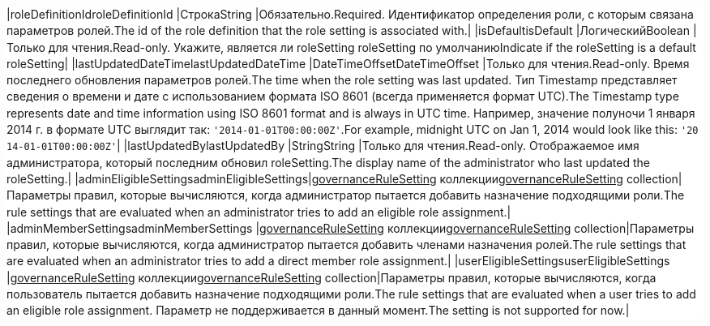 |<span data-ttu-id="bfb9d-132">roleDefinitionId</span><span class="sxs-lookup"><span data-stu-id="bfb9d-132">roleDefinitionId</span></span>     |<span data-ttu-id="bfb9d-133">Строка</span><span class="sxs-lookup"><span data-stu-id="bfb9d-133">String</span></span>                                  |<span data-ttu-id="bfb9d-134">Обязательно.</span><span class="sxs-lookup"><span data-stu-id="bfb9d-134">Required.</span></span> <span data-ttu-id="bfb9d-135">Идентификатор определения роли, с которым связана параметров ролей.</span><span class="sxs-lookup"><span data-stu-id="bfb9d-135">The id of the role definition that the role setting is associated with.</span></span>|
|<span data-ttu-id="bfb9d-136">isDefault</span><span class="sxs-lookup"><span data-stu-id="bfb9d-136">isDefault</span></span>            |<span data-ttu-id="bfb9d-137">Логический</span><span class="sxs-lookup"><span data-stu-id="bfb9d-137">Boolean</span></span>                                 |<span data-ttu-id="bfb9d-138">Только для чтения.</span><span class="sxs-lookup"><span data-stu-id="bfb9d-138">Read-only.</span></span> <span data-ttu-id="bfb9d-139">Укажите, является ли roleSetting roleSetting по умолчанию</span><span class="sxs-lookup"><span data-stu-id="bfb9d-139">Indicate if the roleSetting is a default roleSetting</span></span>|
|<span data-ttu-id="bfb9d-140">lastUpdatedDateTime</span><span class="sxs-lookup"><span data-stu-id="bfb9d-140">lastUpdatedDateTime</span></span>  |<span data-ttu-id="bfb9d-141">DateTimeOffset</span><span class="sxs-lookup"><span data-stu-id="bfb9d-141">DateTimeOffset</span></span>                          |<span data-ttu-id="bfb9d-142">Только для чтения.</span><span class="sxs-lookup"><span data-stu-id="bfb9d-142">Read-only.</span></span> <span data-ttu-id="bfb9d-143">Время последнего обновления параметров ролей.</span><span class="sxs-lookup"><span data-stu-id="bfb9d-143">The time when the role setting was last updated.</span></span> <span data-ttu-id="bfb9d-144">Тип Timestamp представляет сведения о времени и дате с использованием формата ISO 8601 (всегда применяется формат UTC).</span><span class="sxs-lookup"><span data-stu-id="bfb9d-144">The Timestamp type represents date and time information using ISO 8601 format and is always in UTC time.</span></span> <span data-ttu-id="bfb9d-145">Например, значение полуночи 1 января 2014 г. в формате UTC выглядит так: `'2014-01-01T00:00:00Z'`.</span><span class="sxs-lookup"><span data-stu-id="bfb9d-145">For example, midnight UTC on Jan 1, 2014 would look like this: `'2014-01-01T00:00:00Z'`</span></span>|
|<span data-ttu-id="bfb9d-146">lastUpdatedBy</span><span class="sxs-lookup"><span data-stu-id="bfb9d-146">lastUpdatedBy</span></span>        |<span data-ttu-id="bfb9d-147">String</span><span class="sxs-lookup"><span data-stu-id="bfb9d-147">String</span></span>                                  |<span data-ttu-id="bfb9d-148">Только для чтения.</span><span class="sxs-lookup"><span data-stu-id="bfb9d-148">Read-only.</span></span> <span data-ttu-id="bfb9d-149">Отображаемое имя администратора, который последним обновил roleSetting.</span><span class="sxs-lookup"><span data-stu-id="bfb9d-149">The display name of the administrator who last updated the roleSetting.</span></span>|
|<span data-ttu-id="bfb9d-150">adminEligibleSettings</span><span class="sxs-lookup"><span data-stu-id="bfb9d-150">adminEligibleSettings</span></span>|<span data-ttu-id="bfb9d-151">[governanceRuleSetting](../resources/governancerulesetting.md) коллекции</span><span class="sxs-lookup"><span data-stu-id="bfb9d-151">[governanceRuleSetting](../resources/governancerulesetting.md) collection</span></span>|<span data-ttu-id="bfb9d-152">Параметры правил, которые вычисляются, когда администратор пытается добавить назначение подходящими роли.</span><span class="sxs-lookup"><span data-stu-id="bfb9d-152">The rule settings that are evaluated when an administrator tries to add an eligible role assignment.</span></span>|
|<span data-ttu-id="bfb9d-153">adminMemberSettings</span><span class="sxs-lookup"><span data-stu-id="bfb9d-153">adminMemberSettings</span></span>  |<span data-ttu-id="bfb9d-154">[governanceRuleSetting](../resources/governancerulesetting.md) коллекции</span><span class="sxs-lookup"><span data-stu-id="bfb9d-154">[governanceRuleSetting](../resources/governancerulesetting.md) collection</span></span>|<span data-ttu-id="bfb9d-155">Параметры правил, которые вычисляются, когда администратор пытается добавить членами назначения ролей.</span><span class="sxs-lookup"><span data-stu-id="bfb9d-155">The rule settings that are evaluated when an administrator tries to add a direct member role assignment.</span></span>|
|<span data-ttu-id="bfb9d-156">userEligibleSettings</span><span class="sxs-lookup"><span data-stu-id="bfb9d-156">userEligibleSettings</span></span> |<span data-ttu-id="bfb9d-157">[governanceRuleSetting](../resources/governancerulesetting.md) коллекции</span><span class="sxs-lookup"><span data-stu-id="bfb9d-157">[governanceRuleSetting](../resources/governancerulesetting.md) collection</span></span>|<span data-ttu-id="bfb9d-158">Параметры правил, которые вычисляются, когда пользователь пытается добавить назначение подходящими роли.</span><span class="sxs-lookup"><span data-stu-id="bfb9d-158">The rule settings that are evaluated when a user tries to add an eligible role assignment.</span></span> <span data-ttu-id="bfb9d-159">Параметр не поддерживается в данный момент.</span><span class="sxs-lookup"><span data-stu-id="bfb9d-159">The setting is not supported for now.</span></span>|
